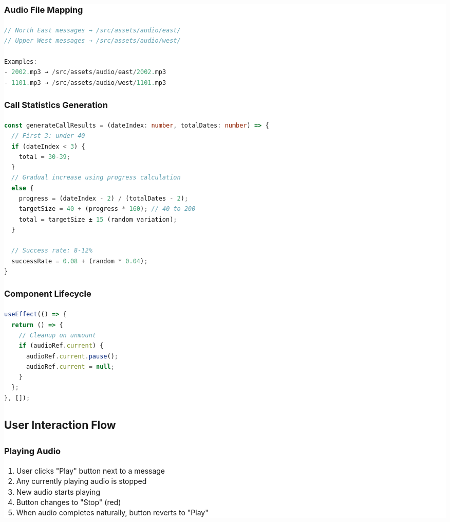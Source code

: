 ### Audio File Mapping
```typescript
// North East messages → /src/assets/audio/east/
// Upper West messages → /src/assets/audio/west/

Examples:
- 2002.mp3 → /src/assets/audio/east/2002.mp3
- 1101.mp3 → /src/assets/audio/west/1101.mp3
```

### Call Statistics Generation
```typescript
const generateCallResults = (dateIndex: number, totalDates: number) => {
  // First 3: under 40
  if (dateIndex < 3) {
    total = 30-39;
  }
  // Gradual increase using progress calculation
  else {
    progress = (dateIndex - 2) / (totalDates - 2);
    targetSize = 40 + (progress * 160); // 40 to 200
    total = targetSize ± 15 (random variation);
  }
  
  // Success rate: 8-12%
  successRate = 0.08 + (random * 0.04);
}
```

### Component Lifecycle
```typescript
useEffect(() => {
  return () => {
    // Cleanup on unmount
    if (audioRef.current) {
      audioRef.current.pause();
      audioRef.current = null;
    }
  };
}, []);
```

## User Interaction Flow

### Playing Audio
1. User clicks "Play" button next to a message
2. Any currently playing audio is stopped
3. New audio starts playing
4. Button changes to "Stop" (red)
5. When audio completes naturally, button reverts to "Play"
